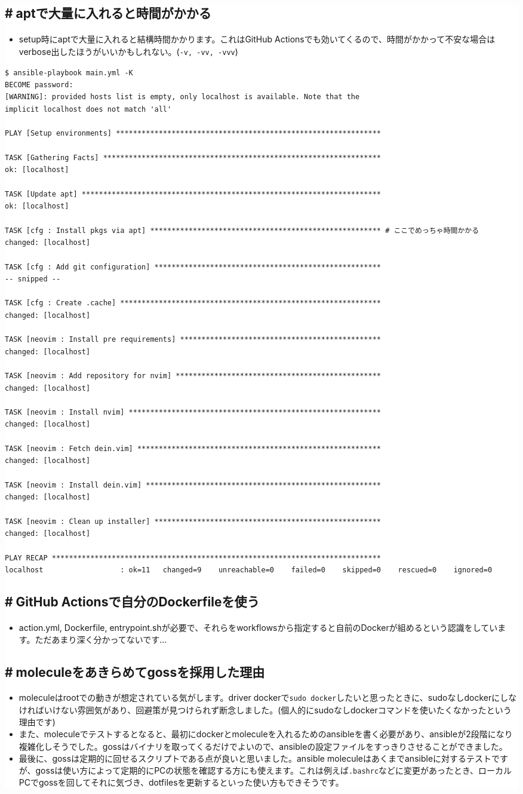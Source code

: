 ## # aptで大量に入れると時間がかかる
- setup時にaptで大量に入れると結構時間かかります。これはGitHub Actionsでも効いてくるので、時間がかかって不安な場合はverbose出したほうがいいかもしれない。(``-v, -vv, -vvv``)
```shell
$ ansible-playbook main.yml -K
BECOME password:
[WARNING]: provided hosts list is empty, only localhost is available. Note that the
implicit localhost does not match 'all'

PLAY [Setup environments] **************************************************************

TASK [Gathering Facts] *****************************************************************
ok: [localhost]

TASK [Update apt] **********************************************************************
ok: [localhost]

TASK [cfg : Install pkgs via apt] ****************************************************** # ここでめっちゃ時間かかる
changed: [localhost]

TASK [cfg : Add git configuration] *****************************************************
-- snipped --

TASK [cfg : Create .cache] *************************************************************
changed: [localhost]

TASK [neovim : Install pre requirements] ***********************************************
changed: [localhost]

TASK [neovim : Add repository for nvim] ************************************************
changed: [localhost]

TASK [neovim : Install nvim] ***********************************************************
changed: [localhost]

TASK [neovim : Fetch dein.vim] *********************************************************
changed: [localhost]

TASK [neovim : Install dein.vim] *******************************************************
changed: [localhost]

TASK [neovim : Clean up installer] *****************************************************
changed: [localhost]

PLAY RECAP *****************************************************************************
localhost                  : ok=11   changed=9    unreachable=0    failed=0    skipped=0    rescued=0    ignored=0
```

## # GitHub Actionsで自分のDockerfileを使う
- action.yml, Dockerfile, entrypoint.shが必要で、それらをworkflowsから指定すると自前のDockerが組めるという認識をしています。ただあまり深く分かってないです...
## # moleculeをあきらめてgossを採用した理由
- moleculeはrootでの動きが想定されている気がします。driver dockerで``sudo docker``したいと思ったときに、sudoなしdockerにしなければいけない雰囲気があり、回避策が見つけられず断念しました。(個人的にsudoなしdockerコマンドを使いたくなかったという理由です)
- また、moleculeでテストするとなると、最初にdockerとmoleculeを入れるためのansibleを書く必要があり、ansibleが2段階になり複雑化しそうでした。gossはバイナリを取ってくるだけでよいので、ansibleの設定ファイルをすっきりさせることができました。
- 最後に、gossは定期的に回せるスクリプトである点が良いと思いました。ansible moleculeはあくまでansibleに対するテストですが、gossは使い方によって定期的にPCの状態を確認する方にも使えます。これは例えば``.bashrc``などに変更があったとき、ローカルPCでgossを回してそれに気づき、dotfilesを更新するといった使い方もできそうです。